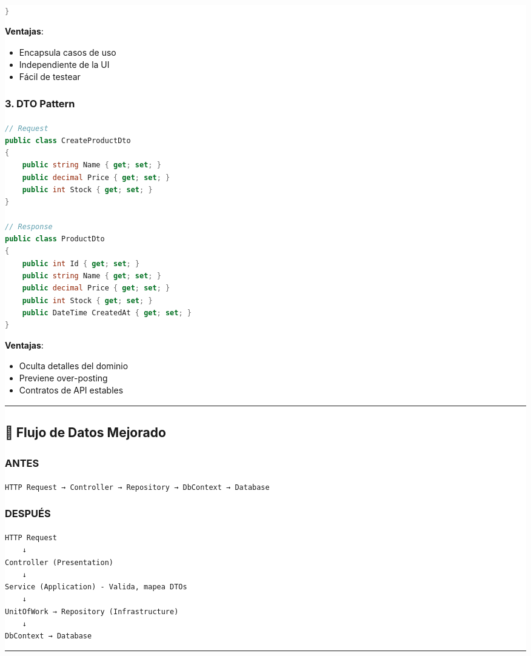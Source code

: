 ```csharp
}
```

**Ventajas**:
- Encapsula casos de uso
- Independiente de la UI
- Fácil de testear

### 3. **DTO Pattern**
```csharp
// Request
public class CreateProductDto
{
    public string Name { get; set; }
    public decimal Price { get; set; }
    public int Stock { get; set; }
}

// Response
public class ProductDto
{
    public int Id { get; set; }
    public string Name { get; set; }
    public decimal Price { get; set; }
    public int Stock { get; set; }
    public DateTime CreatedAt { get; set; }
}
```

**Ventajas**:
- Oculta detalles del dominio
- Previene over-posting
- Contratos de API estables

---

## 🎯 Flujo de Datos Mejorado

### ANTES
```
HTTP Request → Controller → Repository → DbContext → Database
```

### DESPUÉS
```
HTTP Request
    ↓
Controller (Presentation)
    ↓
Service (Application) - Valida, mapea DTOs
    ↓
UnitOfWork → Repository (Infrastructure)
    ↓
DbContext → Database
```

---